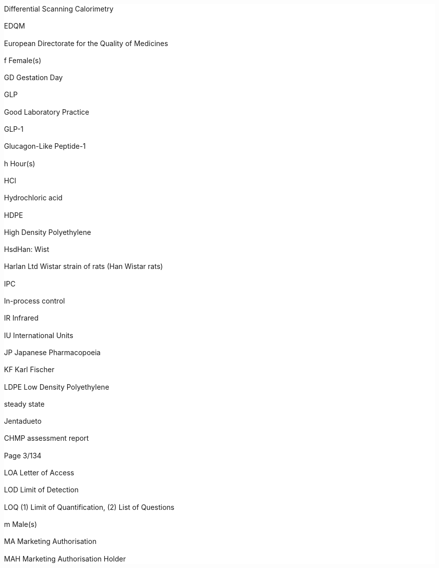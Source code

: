Differential Scanning Calorimetry

EDQM

European Directorate for the Quality of Medicines

f Female(s)

GD Gestation Day

GLP

Good Laboratory Practice

GLP-1

Glucagon-Like Peptide-1

h Hour(s)

HCl

Hydrochloric acid

HDPE

High Density Polyethylene

HsdHan: Wist

Harlan Ltd Wistar strain of rats (Han Wistar rats)

IPC

In-process control

IR Infrared

IU International Units

JP Japanese Pharmacopoeia

KF Karl Fischer

LDPE Low Density Polyethylene

steady state

Jentadueto

CHMP assessment report

Page 3/134

LOA Letter of Access

LOD Limit of Detection

LOQ (1) Limit of Quantification, (2) List of Questions

m Male(s)

MA Marketing Authorisation

MAH Marketing Authorisation Holder
